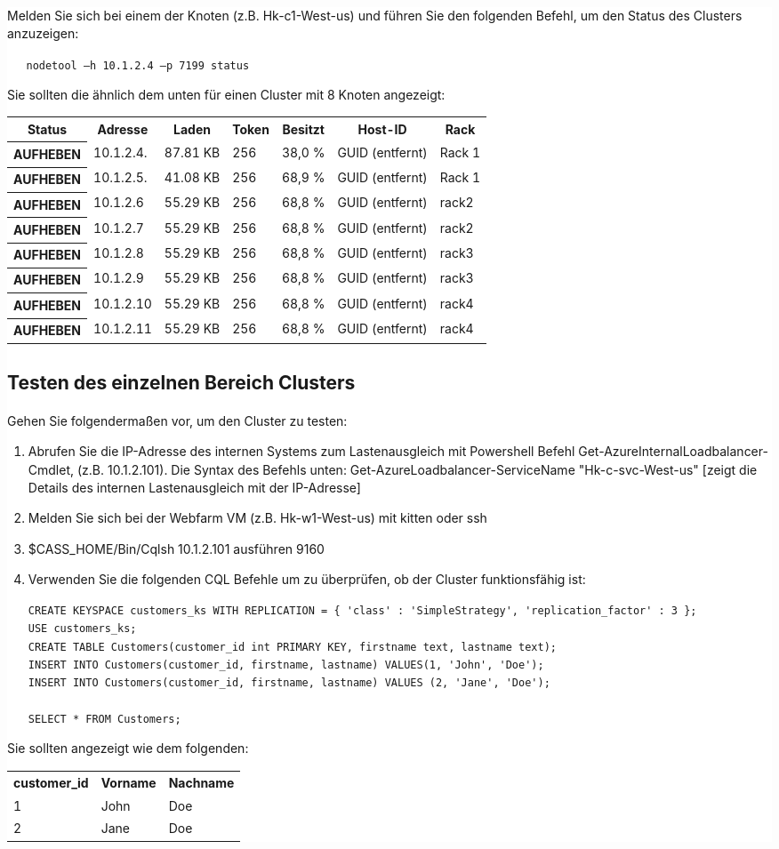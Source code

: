 Melden Sie sich bei einem der Knoten (z.B. Hk-c1-West-us) und führen Sie den folgenden Befehl, um den Status des Clusters anzuzeigen:

       nodetool –h 10.1.2.4 –p 7199 status

Sie sollten die ähnlich dem unten für einen Cluster mit 8 Knoten angezeigt:

<table>
<tr><th>Status</th><th>Adresse  </th><th>Laden   </th><th>Token </th><th>Besitzt </th><th>Host-ID  </th><th>Rack</th></tr>
<tr><th>AUFHEBEN  </td><td>10.1.2.4.   </td><td>87.81 KB   </td><td>256    </td><td>38,0 %  </td><td>GUID (entfernt)</td><td>Rack 1</td></tr>
<tr><th>AUFHEBEN  </td><td>10.1.2.5.   </td><td>41.08 KB   </td><td>256    </td><td>68,9 %  </td><td>GUID (entfernt)</td><td>Rack 1</td></tr>
<tr><th>AUFHEBEN  </td><td>10.1.2.6   </td><td>55.29 KB   </td><td>256    </td><td>68,8 %  </td><td>GUID (entfernt)</td><td>rack2</td></tr>
<tr><th>AUFHEBEN  </td><td>10.1.2.7   </td><td>55.29 KB   </td><td>256    </td><td>68,8 %  </td><td>GUID (entfernt)</td><td>rack2</td></tr>
<tr><th>AUFHEBEN  </td><td>10.1.2.8   </td><td>55.29 KB   </td><td>256    </td><td>68,8 %  </td><td>GUID (entfernt)</td><td>rack3</td></tr>
<tr><th>AUFHEBEN  </td><td>10.1.2.9   </td><td>55.29 KB   </td><td>256    </td><td>68,8 %  </td><td>GUID (entfernt)</td><td>rack3</td></tr>
<tr><th>AUFHEBEN  </td><td>10.1.2.10  </td><td>55.29 KB   </td><td>256    </td><td>68,8 %  </td><td>GUID (entfernt)</td><td>rack4</td></tr>
<tr><th>AUFHEBEN  </td><td>10.1.2.11  </td><td>55.29 KB   </td><td>256    </td><td>68,8 %  </td><td>GUID (entfernt)</td><td>rack4</td></tr>
</table>

## <a name="test-the-single-region-cluster"></a>Testen des einzelnen Bereich Clusters
Gehen Sie folgendermaßen vor, um den Cluster zu testen:

1.    Abrufen Sie die IP-Adresse des internen Systems zum Lastenausgleich mit Powershell Befehl Get-AzureInternalLoadbalancer-Cmdlet, (z.B.  10.1.2.101). Die Syntax des Befehls unten: Get-AzureLoadbalancer-ServiceName "Hk-c-svc-West-us" [zeigt die Details des internen Lastenausgleich mit der IP-Adresse]
2.  Melden Sie sich bei der Webfarm VM (z.B. Hk-w1-West-us) mit kitten oder ssh
3.  $CASS_HOME/Bin/Cqlsh 10.1.2.101 ausführen 9160
4.  Verwenden Sie die folgenden CQL Befehle um zu überprüfen, ob der Cluster funktionsfähig ist:

        CREATE KEYSPACE customers_ks WITH REPLICATION = { 'class' : 'SimpleStrategy', 'replication_factor' : 3 };
        USE customers_ks;
        CREATE TABLE Customers(customer_id int PRIMARY KEY, firstname text, lastname text);
        INSERT INTO Customers(customer_id, firstname, lastname) VALUES(1, 'John', 'Doe');
        INSERT INTO Customers(customer_id, firstname, lastname) VALUES (2, 'Jane', 'Doe');

        SELECT * FROM Customers;

Sie sollten angezeigt wie dem folgenden:

<table>
  <tr><th> customer_id </th><th> Vorname </th><th> Nachname </th></tr>
  <tr><td> 1 </td><td> John </td><td> Doe </td></tr>
  <tr><td> 2 </td><td> Jane </td><td> Doe </td></tr>
</table>
